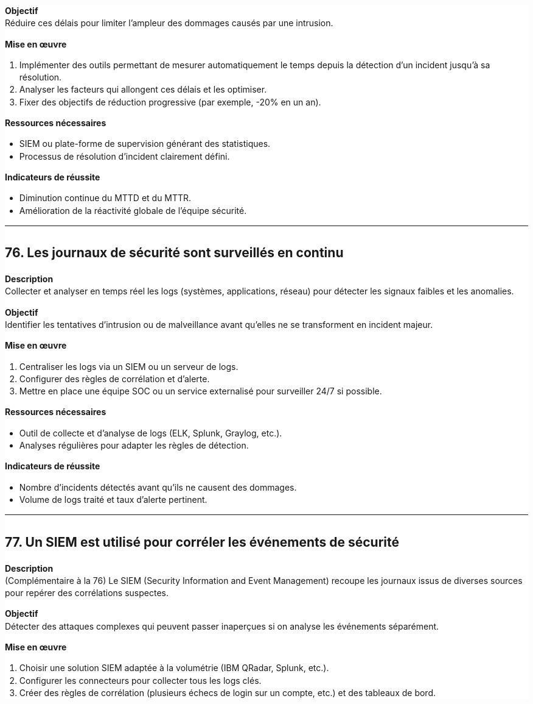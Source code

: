 **Objectif**  
Réduire ces délais pour limiter l’ampleur des dommages causés par une intrusion.

**Mise en œuvre**  
1. Implémenter des outils permettant de mesurer automatiquement le temps depuis la détection d’un incident jusqu’à sa résolution.  
2. Analyser les facteurs qui allongent ces délais et les optimiser.  
3. Fixer des objectifs de réduction progressive (par exemple, -20% en un an).

**Ressources nécessaires**  
- SIEM ou plate-forme de supervision générant des statistiques.  
- Processus de résolution d’incident clairement défini.

**Indicateurs de réussite**  
- Diminution continue du MTTD et du MTTR.  
- Amélioration de la réactivité globale de l’équipe sécurité.

---

## 76. Les journaux de sécurité sont surveillés en continu
**Description**  
Collecter et analyser en temps réel les logs (systèmes, applications, réseau) pour détecter les signaux faibles et les anomalies.

**Objectif**  
Identifier les tentatives d’intrusion ou de malveillance avant qu’elles ne se transforment en incident majeur.

**Mise en œuvre**  
1. Centraliser les logs via un SIEM ou un serveur de logs.  
2. Configurer des règles de corrélation et d’alerte.  
3. Mettre en place une équipe SOC ou un service externalisé pour surveiller 24/7 si possible.

**Ressources nécessaires**  
- Outil de collecte et d’analyse de logs (ELK, Splunk, Graylog, etc.).  
- Analyses régulières pour adapter les règles de détection.

**Indicateurs de réussite**  
- Nombre d’incidents détectés avant qu’ils ne causent des dommages.  
- Volume de logs traité et taux d’alerte pertinent.

---

## 77. Un SIEM est utilisé pour corréler les événements de sécurité
**Description**  
(Complémentaire à la 76) Le SIEM (Security Information and Event Management) recoupe les journaux issus de diverses sources pour repérer des corrélations suspectes.

**Objectif**  
Détecter des attaques complexes qui peuvent passer inaperçues si on analyse les événements séparément.

**Mise en œuvre**  
1. Choisir une solution SIEM adaptée à la volumétrie (IBM QRadar, Splunk, etc.).  
2. Configurer les connecteurs pour collecter tous les logs clés.  
3. Créer des règles de corrélation (plusieurs échecs de login sur un compte, etc.) et des tableaux de bord.
